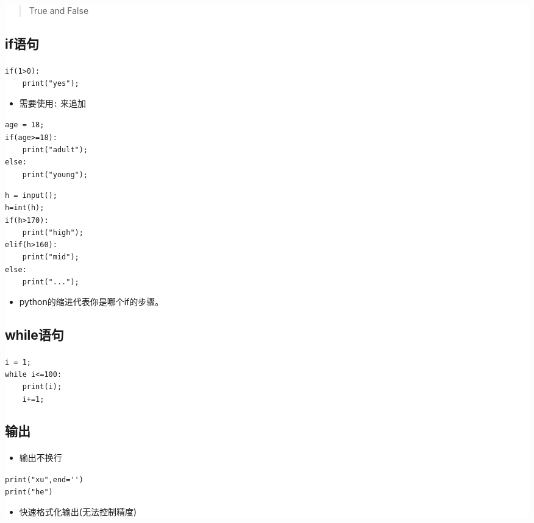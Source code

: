 > True and False

## if语句

```pytho
if(1>0):
    print("yes");
```

* 需要使用`:` 来追加

```pyth
age = 18;
if(age>=18):
    print("adult");
else:
    print("young");
```



```pytho
h = input();
h=int(h);
if(h>170):
    print("high");
elif(h>160):
    print("mid");
else:
    print("...");
```



* python的缩进代表你是哪个if的步骤。



## while语句

```pytho
i = 1;
while i<=100:
    print(i);
    i+=1;
```



## 输出

* 输出不换行

```pyth
print("xu",end='')
print("he")
```

* 快速格式化输出(无法控制精度)
